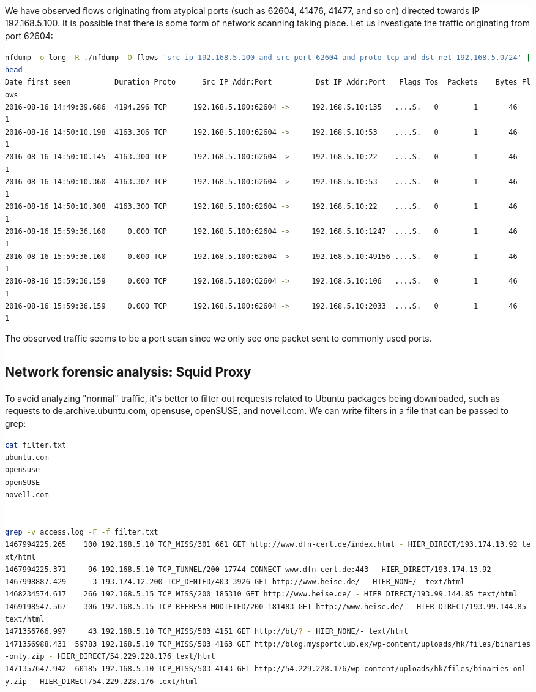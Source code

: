 We have observed flows originating from atypical ports (such as 62604, 41476, 41477, and so on) directed towards IP 192.168.5.100. It is possible that there is some form of network scanning taking place. Let us investigate the traffic originating from port 62604:

```bash
nfdump -o long -R ./nfdump -O flows 'src ip 192.168.5.100 and src port 62604 and proto tcp and dst net 192.168.5.0/24' | head
Date first seen          Duration Proto      Src IP Addr:Port          Dst IP Addr:Port   Flags Tos  Packets    Bytes Flows
2016-08-16 14:49:39.686  4194.296 TCP      192.168.5.100:62604 ->     192.168.5.10:135   ....S.   0        1       46     1
2016-08-16 14:50:10.198  4163.306 TCP      192.168.5.100:62604 ->     192.168.5.10:53    ....S.   0        1       46     1
2016-08-16 14:50:10.145  4163.300 TCP      192.168.5.100:62604 ->     192.168.5.10:22    ....S.   0        1       46     1
2016-08-16 14:50:10.360  4163.307 TCP      192.168.5.100:62604 ->     192.168.5.10:53    ....S.   0        1       46     1
2016-08-16 14:50:10.308  4163.300 TCP      192.168.5.100:62604 ->     192.168.5.10:22    ....S.   0        1       46     1
2016-08-16 15:59:36.160     0.000 TCP      192.168.5.100:62604 ->     192.168.5.10:1247  ....S.   0        1       46     1
2016-08-16 15:59:36.160     0.000 TCP      192.168.5.100:62604 ->     192.168.5.10:49156 ....S.   0        1       46     1
2016-08-16 15:59:36.159     0.000 TCP      192.168.5.100:62604 ->     192.168.5.10:106   ....S.   0        1       46     1
2016-08-16 15:59:36.159     0.000 TCP      192.168.5.100:62604 ->     192.168.5.10:2033  ....S.   0        1       46     1
```

The observed traffic seems to be a port scan since we only see one packet sent to commonly used ports.

Network forensic analysis: Squid Proxy
--

To avoid analyzing "normal" traffic, it's better to filter out requests related to Ubuntu packages being downloaded, such as requests to de.archive.ubuntu.com, opensuse, openSUSE, and novell.com. We can write filters in a file that can be passed to grep:

```bash
cat filter.txt
ubuntu.com
opensuse
openSUSE
novell.com


grep -v access.log -F -f filter.txt
1467994225.265    100 192.168.5.10 TCP_MISS/301 661 GET http://www.dfn-cert.de/index.html - HIER_DIRECT/193.174.13.92 text/html
1467994225.371     96 192.168.5.10 TCP_TUNNEL/200 17744 CONNECT www.dfn-cert.de:443 - HIER_DIRECT/193.174.13.92 -
1467998887.429      3 193.174.12.200 TCP_DENIED/403 3926 GET http://www.heise.de/ - HIER_NONE/- text/html
1468234574.617    266 192.168.5.15 TCP_MISS/200 185310 GET http://www.heise.de/ - HIER_DIRECT/193.99.144.85 text/html
1469198547.567    306 192.168.5.15 TCP_REFRESH_MODIFIED/200 181483 GET http://www.heise.de/ - HIER_DIRECT/193.99.144.85 text/html
1471356766.997     43 192.168.5.10 TCP_MISS/503 4151 GET http://bl/? - HIER_NONE/- text/html
1471356988.431  59783 192.168.5.10 TCP_MISS/503 4163 GET http://blog.mysportclub.ex/wp-content/uploads/hk/files/binaries-only.zip - HIER_DIRECT/54.229.228.176 text/html
1471357647.942  60185 192.168.5.10 TCP_MISS/503 4143 GET http://54.229.228.176/wp-content/uploads/hk/files/binaries-only.zip - HIER_DIRECT/54.229.228.176 text/html
```
